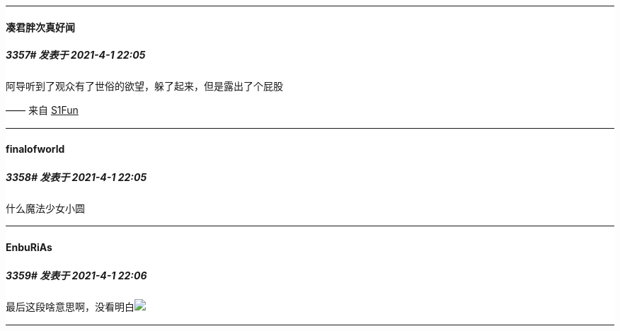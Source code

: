 
-----

####  凑君胖次真好闻  
##### 3357#       发表于 2021-4-1 22:05


阿导听到了观众有了世俗的欲望，躲了起来，但是露出了个屁股

—— 来自 [S1Fun](https://s1fun.koalcat.com)


-----

####  finalofworld  
##### 3358#       发表于 2021-4-1 22:05


什么魔法少女小圆


-----

####  EnbuRiAs  
##### 3359#       发表于 2021-4-1 22:06


最后这段啥意思啊，没看明白<img src="https://static.saraba1st.com/image/smiley/face2017/067.png" referrerpolicy="no-referrer">


-----

